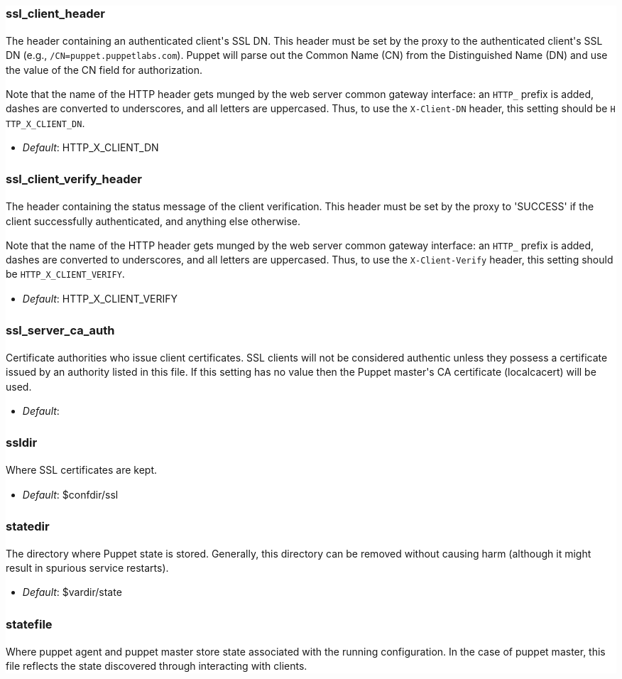 ### ssl_client_header

The header containing an authenticated client's SSL DN.
This header must be set by the proxy to the authenticated client's SSL
DN (e.g., `/CN=puppet.puppetlabs.com`).  Puppet will parse out the Common
Name (CN) from the Distinguished Name (DN) and use the value of the CN
field for authorization.

Note that the name of the HTTP header gets munged by the web server
common gateway interface: an `HTTP_` prefix is added, dashes are converted
to underscores, and all letters are uppercased.  Thus, to use the
`X-Client-DN` header, this setting should be `HTTP_X_CLIENT_DN`.

- *Default*: HTTP_X_CLIENT_DN

### ssl_client_verify_header

The header containing the status message of the client
verification. This header must be set by the proxy to 'SUCCESS' if the
client successfully authenticated, and anything else otherwise.

Note that the name of the HTTP header gets munged by the web server
common gateway interface: an `HTTP_` prefix is added, dashes are converted
to underscores, and all letters are uppercased.  Thus, to use the
`X-Client-Verify` header, this setting should be
`HTTP_X_CLIENT_VERIFY`.

- *Default*: HTTP_X_CLIENT_VERIFY

### ssl_server_ca_auth

Certificate authorities who issue client certificates.  SSL clients will not be
considered authentic unless they possess a certificate issued by an authority
listed in this file.  If this setting has no value then the Puppet master's CA
certificate (localcacert) will be used.

- *Default*: 

### ssldir

Where SSL certificates are kept.

- *Default*: $confdir/ssl

### statedir

The directory where Puppet state is stored.  Generally,
this directory can be removed without causing harm (although it
might result in spurious service restarts).

- *Default*: $vardir/state

### statefile

Where puppet agent and puppet master store state associated
with the running configuration.  In the case of puppet master,
this file reflects the state discovered through interacting
with clients.
